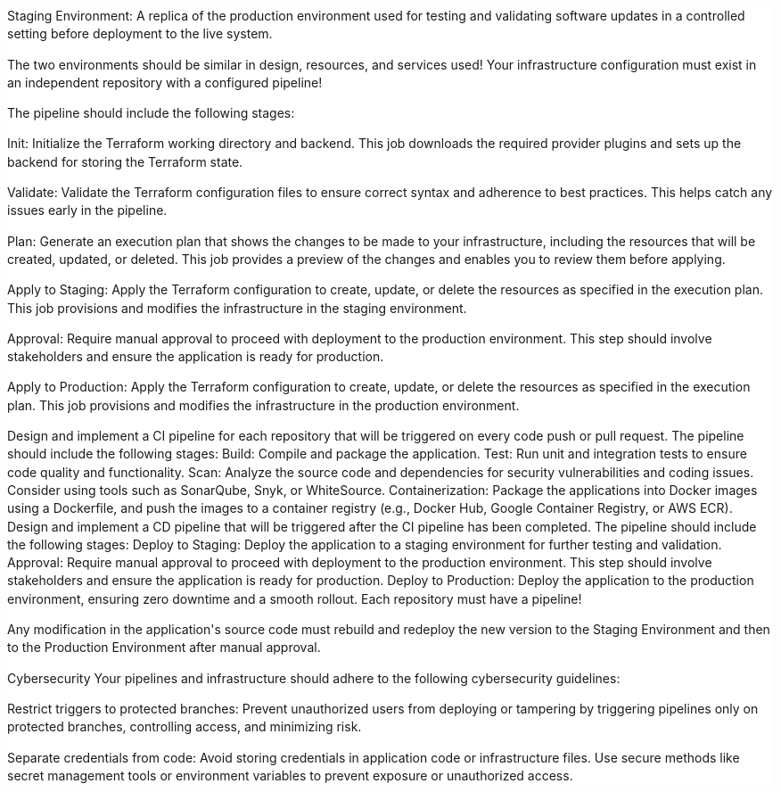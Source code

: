 Staging Environment: A replica of the production environment used for testing and validating software updates in a controlled setting before deployment to the live system.

The two environments should be similar in design, resources, and services used! Your infrastructure configuration must exist in an independent repository with a configured pipeline!

The pipeline should include the following stages:

Init: Initialize the Terraform working directory and backend. This job downloads the required provider plugins and sets up the backend for storing the Terraform state.

Validate: Validate the Terraform configuration files to ensure correct syntax and adherence to best practices. This helps catch any issues early in the pipeline.

Plan: Generate an execution plan that shows the changes to be made to your infrastructure, including the resources that will be created, updated, or deleted. This job provides a preview of the changes and enables you to review them before applying.

Apply to Staging: Apply the Terraform configuration to create, update, or delete the resources as specified in the execution plan. This job provisions and modifies the infrastructure in the staging environment.

Approval: Require manual approval to proceed with deployment to the production environment. This step should involve stakeholders and ensure the application is ready for production.

Apply to Production: Apply the Terraform configuration to create, update, or delete the resources as specified in the execution plan. This job provisions and modifies the infrastructure in the production environment.

Design and implement a CI pipeline for each repository that will be triggered on every code push or pull request. The pipeline should include the following stages:
Build: Compile and package the application.
Test: Run unit and integration tests to ensure code quality and functionality.
Scan: Analyze the source code and dependencies for security vulnerabilities and coding issues. Consider using tools such as SonarQube, Snyk, or WhiteSource.
Containerization: Package the applications into Docker images using a Dockerfile, and push the images to a container registry (e.g., Docker Hub, Google Container Registry, or AWS ECR).
Design and implement a CD pipeline that will be triggered after the CI pipeline has been completed. The pipeline should include the following stages:
Deploy to Staging: Deploy the application to a staging environment for further testing and validation.
Approval: Require manual approval to proceed with deployment to the production environment. This step should involve stakeholders and ensure the application is ready for production.
Deploy to Production: Deploy the application to the production environment, ensuring zero downtime and a smooth rollout.
Each repository must have a pipeline!

Any modification in the application's source code must rebuild and redeploy the new version to the Staging Environment and then to the Production Environment after manual approval.

Cybersecurity
Your pipelines and infrastructure should adhere to the following cybersecurity guidelines:

Restrict triggers to protected branches: Prevent unauthorized users from deploying or tampering by triggering pipelines only on protected branches, controlling access, and minimizing risk.

Separate credentials from code: Avoid storing credentials in application code or infrastructure files. Use secure methods like secret management tools or environment variables to prevent exposure or unauthorized access.
